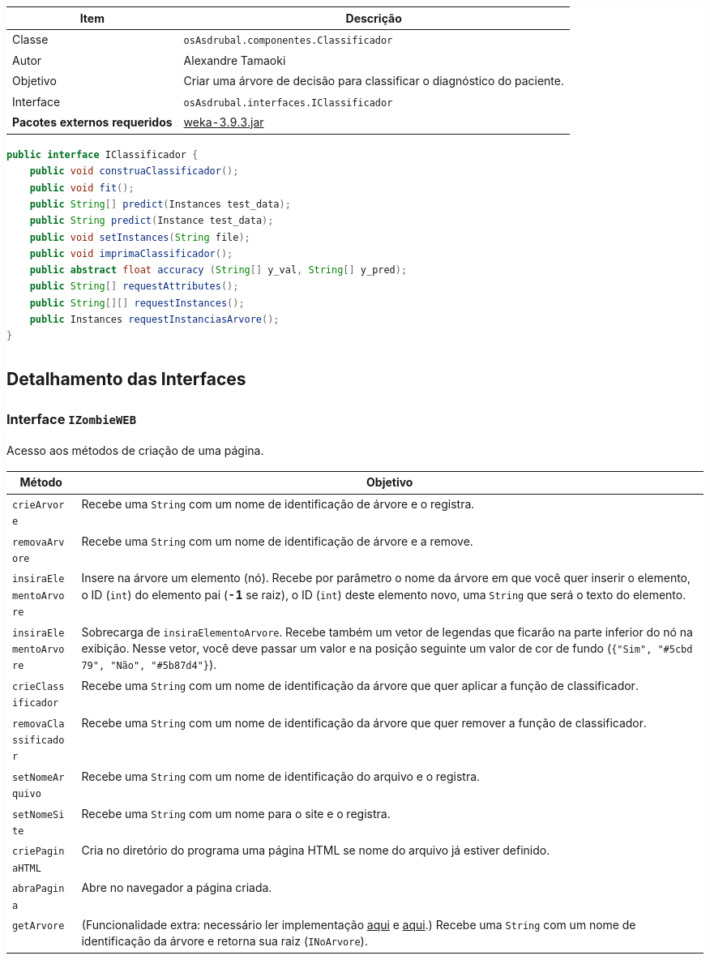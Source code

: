 |   Item   |                          Descrição                          |
|----------|-------------------------------------------------------------|
| Classe   | `osAsdrubal.componentes.Classificador`|
| Autor    | Alexandre Tamaoki                                           |
| Objetivo | Criar uma árvore de decisão para classificar o diagnóstico do paciente.|
| Interface| `osAsdrubal.interfaces.IClassificador`|
| **Pacotes externos requeridos** | [weka-3.9.3.jar](https://github.com/marcoaureliom/zombie-health/blob/master/JAR/Externos/weka-3.9.3.jar)|
~~~ java
public interface IClassificador {
	public void construaClassificador();
	public void fit();
	public String[] predict(Instances test_data);
	public String predict(Instance test_data);
	public void setInstances(String file);
	public void imprimaClassificador();
	public abstract float accuracy (String[] y_val, String[] y_pred);
	public String[] requestAttributes();
	public String[][] requestInstances();
	public Instances requestInstanciasArvore();
}
~~~

## Detalhamento das Interfaces

### Interface `IZombieWEB`
Acesso aos métodos de criação de uma página.

Método | Objetivo
-------| --------
`crieArvore` | Recebe uma `String` com um nome de identificação de árvore e o registra.
`removaArvore` | Recebe uma `String` com um nome de identificação de árvore e a remove.
`insiraElementoArvore` | Insere na árvore um elemento (nó). Recebe por parâmetro o nome da árvore em que você quer inserir o elemento, o ID (`int`) do elemento pai (**-1** se raiz), o ID (`int`) deste elemento novo, uma `String` que será o texto do elemento.
`insiraElementoArvore` | Sobrecarga de `insiraElementoArvore`. Recebe também um vetor de legendas que ficarão na parte inferior do nó na exibição. Nesse vetor, você deve passar um valor e na posição seguinte um valor de cor de fundo (`{"Sim", "#5cbd79", "Não", "#5b87d4"}`).
`crieClassificador` | Recebe uma `String` com um nome de identificação da árvore que quer aplicar a função de classificador.
`removaClassificador` | Recebe uma `String` com um nome de identificação da árvore que quer remover a função de classificador.
`setNomeArquivo` | Recebe uma `String` com um nome de identificação do arquivo e o registra.
`setNomeSite` | Recebe uma `String` com um nome para o site e o registra.
`criePaginaHTML` | Cria no diretório do programa uma página HTML se nome do arquivo já estiver definido.
`abraPagina` | Abre no navegador a página criada.
`getArvore` | (Funcionalidade extra: necessário ler implementação [aqui](https://github.com/marcoaureliom/zombie-health/blob/master/OsAsdrubal/src/osAsdrubal/interfaces/INoArvore.java) e [aqui](https://github.com/marcoaureliom/zombie-health/blob/master/OsAsdrubal/src/osAsdrubal/componentes/NoArvore.java).) Recebe uma `String` com um nome de identificação da árvore e retorna sua raiz (```INoArvore```).
